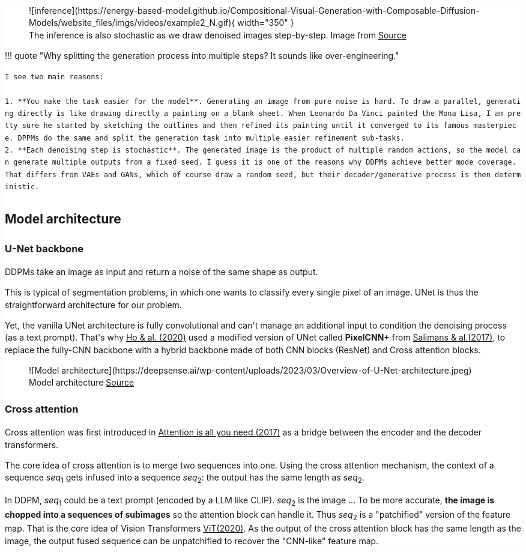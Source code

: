 <figure markdown>
  ![inference](https://energy-based-model.github.io/Compositional-Visual-Generation-with-Composable-Diffusion-Models/website_files/imgs/videos/example2_N.gif){ width="350" }
  <figcaption>The inference is also stochastic as we draw denoised images step-by-step. Image from <a href="https://energy-based-model.github.io/Compositional-Visual-Generation-with-Composable-Diffusion-Models/" title="inference"> Source</a></figcaption>
</figure>

!!! quote "Why splitting the generation process into multiple steps? It sounds like over-engineering."

    I see two main reasons:

    1. **You make the task easier for the model**. Generating an image from pure noise is hard. To draw a parallel, generating directly is like drawing directly a painting on a blank sheet. When Leonardo Da Vinci painted the Mona Lisa, I am pretty sure he started by sketching the outlines and then refined its painting until it converged to its famous masterpiece. DPPMs do the same and split the generation task into multiple easier refinement sub-tasks.
    2. **Each denoising step is stochastic**. The generated image is the product of multiple random actions, so the model can generate multiple outputs from a fixed seed. I guess it is one of the reasons why DDPMs achieve better mode coverage.  That differs from VAEs and GANs, which of course draw a random seed, but their decoder/generative process is then deterministic.

## Model architecture

### U-Net backbone

DDPMs take an image as input and return a noise of the same shape as output.

This is typical of segmentation problems, in which one wants to classify every single pixel of an image. UNet is thus the straightforward architecture for our problem.

Yet, the vanilla UNet architecture is fully convolutional and can't manage an additional input to condition the denoising process (as a text prompt). That's why [Ho & al. (2020)](https://arxiv.org/abs/2006.11239) used a modified version of UNet called **PixelCNN+** from [Salimans & al.(2017)](https://arxiv.org/abs/1701.05517), to replace the fully-CNN backbone with a hybrid backbone made of both CNN blocks (ResNet) and Cross attention blocks.

<figure markdown>
  ![Model architecture](https://deepsense.ai/wp-content/uploads/2023/03/Overview-of-U-Net-architecture.jpeg)
  <figcaption>Model architecture <a href="https://www.mvrlink.com/diffusion-model-in-practice/" title="modelarchitecture">Source</a></figcaption>
</figure>

### Cross attention

Cross attention was first introduced in [Attention is all you need (2017)](https://arxiv.org/abs/1706.03762) as a bridge between the encoder and the decoder transformers.

The core idea of cross attention is to merge two sequences into one. Using the cross attention mechanism, the context of a sequence $seq_1$ gets infused into a sequence $seq_2$: the output has the same length as $seq_2$.

In DDPM, $seq_1$ could be a text prompt (encoded by a LLM like CLIP). $seq_2$ is the image ... To be more accurate, **the image is chopped into a sequences of subimages** so the attention block can handle it. Thus $seq_2$ is a "patchified" version of the feature map. That is the core idea of Vision Transformers [ViT(2020)](https://arxiv.org/abs/2010.11929). As the output of the cross attention block has the same length as the image, the output fused sequence can be unpatchified to recover the "CNN-like" feature map.
